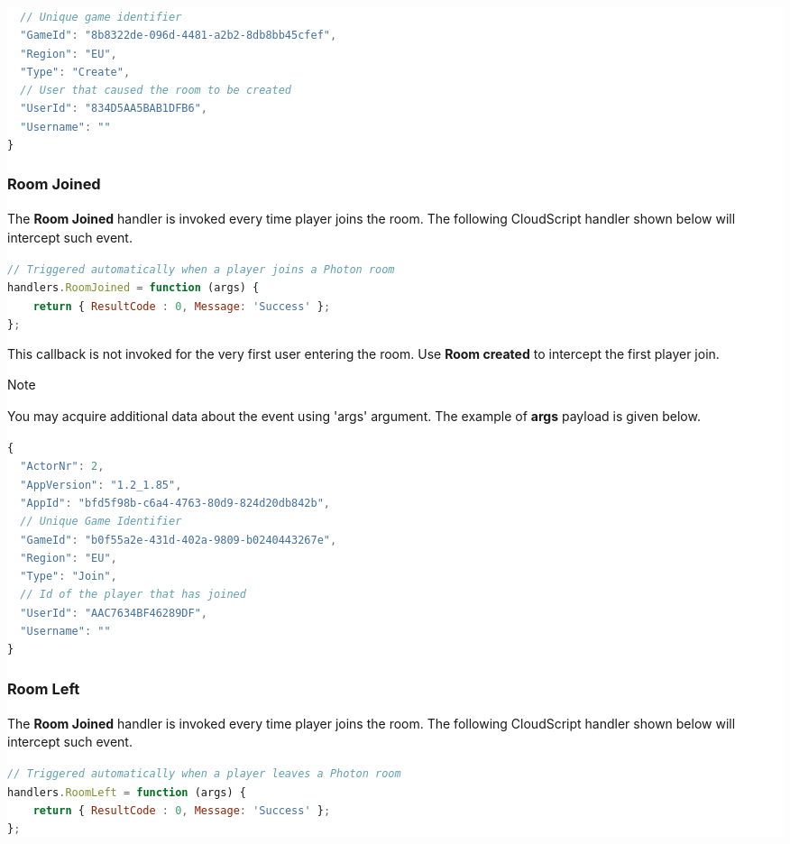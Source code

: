 ```javascript
  // Unique game identifier
  "GameId": "8b8322de-096d-4481-a2b2-8db8bb45cfef",
  "Region": "EU",
  "Type": "Create",
  // User that caused the room to be created
  "UserId": "834D5AA5BAB1DFB6",
  "Username": ""
}
```

### Room Joined

The **Room Joined** handler is invoked every time player joins the room.  The following CloudScript handler shown below will intercept such event.

```javascript
// Triggered automatically when a player joins a Photon room
handlers.RoomJoined = function (args) {
    return { ResultCode : 0, Message: 'Success' }; 
};
```

This callback is not invoked for the very first user entering the room. Use **Room created** to intercept the first player join.

> [!NOTE]
> You may acquire additional data about the event using 'args' argument. The example of **args** payload is given below.

```javascript
{
  "ActorNr": 2,
  "AppVersion": "1.2_1.85",
  "AppId": "bfd5f98b-c6a4-4763-80d9-824d20db842b",
  // Unique Game Identifier
  "GameId": "b0f55a2e-431d-402a-9809-b0240443267e",
  "Region": "EU",
  "Type": "Join",
  // Id of the player that has joined
  "UserId": "AAC7634BF46289DF",
  "Username": ""
}
```

### Room Left

The **Room Joined** handler is invoked every time player joins the room.  The following CloudScript handler shown below will intercept such event.

```javascript
// Triggered automatically when a player leaves a Photon room
handlers.RoomLeft = function (args) {
    return { ResultCode : 0, Message: 'Success' }; 
};
```
